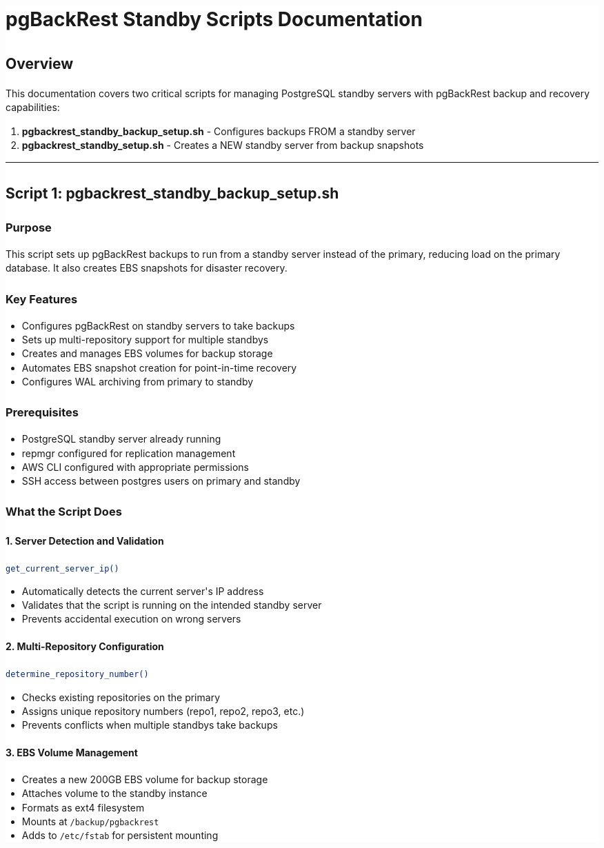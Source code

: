 # pgBackRest Standby Scripts Documentation

## Overview
This documentation covers two critical scripts for managing PostgreSQL standby servers with pgBackRest backup and recovery capabilities:

1. **pgbackrest_standby_backup_setup.sh** - Configures backups FROM a standby server
2. **pgbackrest_standby_setup.sh** - Creates a NEW standby server from backup snapshots

---

## Script 1: pgbackrest_standby_backup_setup.sh

### Purpose
This script sets up pgBackRest backups to run from a standby server instead of the primary, reducing load on the primary database. It also creates EBS snapshots for disaster recovery.

### Key Features
- Configures pgBackRest on standby servers to take backups
- Sets up multi-repository support for multiple standbys
- Creates and manages EBS volumes for backup storage
- Automates EBS snapshot creation for point-in-time recovery
- Configures WAL archiving from primary to standby

### Prerequisites
- PostgreSQL standby server already running
- repmgr configured for replication management
- AWS CLI configured with appropriate permissions
- SSH access between postgres users on primary and standby

### What the Script Does

#### 1. **Server Detection and Validation**
```bash
get_current_server_ip()
```
- Automatically detects the current server's IP address
- Validates that the script is running on the intended standby server
- Prevents accidental execution on wrong servers

#### 2. **Multi-Repository Configuration**
```bash
determine_repository_number()
```
- Checks existing repositories on the primary
- Assigns unique repository numbers (repo1, repo2, repo3, etc.)
- Prevents conflicts when multiple standbys take backups

#### 3. **EBS Volume Management**
- Creates a new 200GB EBS volume for backup storage
- Attaches volume to the standby instance
- Formats as ext4 filesystem
- Mounts at `/backup/pgbackrest`
- Adds to `/etc/fstab` for persistent mounting
